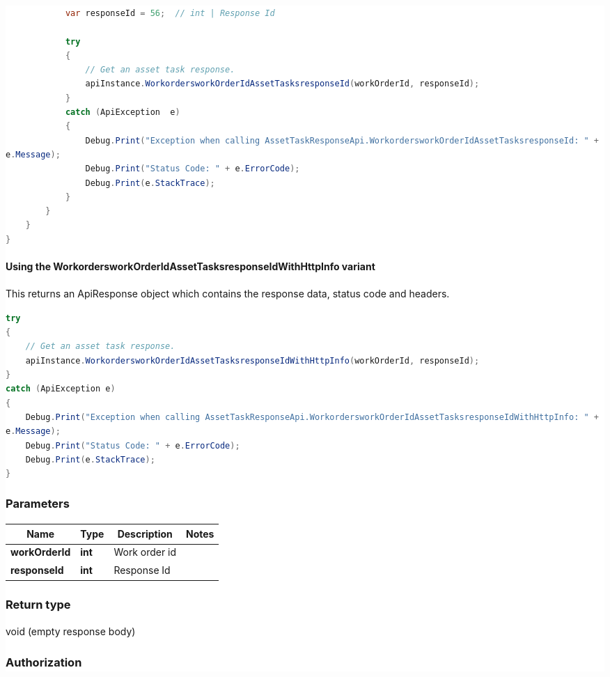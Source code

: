 ```csharp
            var responseId = 56;  // int | Response Id

            try
            {
                // Get an asset task response.
                apiInstance.WorkordersworkOrderIdAssetTasksresponseId(workOrderId, responseId);
            }
            catch (ApiException  e)
            {
                Debug.Print("Exception when calling AssetTaskResponseApi.WorkordersworkOrderIdAssetTasksresponseId: " + e.Message);
                Debug.Print("Status Code: " + e.ErrorCode);
                Debug.Print(e.StackTrace);
            }
        }
    }
}
```

#### Using the WorkordersworkOrderIdAssetTasksresponseIdWithHttpInfo variant
This returns an ApiResponse object which contains the response data, status code and headers.

```csharp
try
{
    // Get an asset task response.
    apiInstance.WorkordersworkOrderIdAssetTasksresponseIdWithHttpInfo(workOrderId, responseId);
}
catch (ApiException e)
{
    Debug.Print("Exception when calling AssetTaskResponseApi.WorkordersworkOrderIdAssetTasksresponseIdWithHttpInfo: " + e.Message);
    Debug.Print("Status Code: " + e.ErrorCode);
    Debug.Print(e.StackTrace);
}
```

### Parameters

| Name | Type | Description | Notes |
|------|------|-------------|-------|
| **workOrderId** | **int** | Work order id |  |
| **responseId** | **int** | Response Id |  |

### Return type

void (empty response body)

### Authorization
